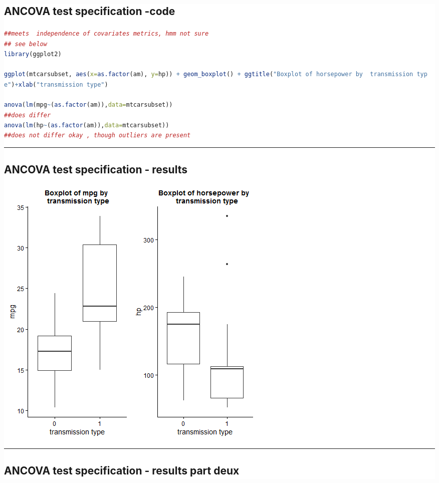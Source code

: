 ## ANCOVA test specification -code

```r
##meets  independence of covariates metrics, hmm not sure
## see below
library(ggplot2)

ggplot(mtcarsubset, aes(x=as.factor(am), y=hp)) + geom_boxplot() + ggtitle("Boxplot of horsepower by  transmission type")+xlab("transmission type")

anova(lm(mpg~(as.factor(am)),data=mtcarsubset))
##does differ
anova(lm(hp~(as.factor(am)),data=mtcarsubset))
##does not differ okay , though outliers are present
```

---
## ANCOVA test specification - results

![plot of chunk unnamed-chunk-21](assets/fig/unnamed-chunk-21-1.png)

---
## ANCOVA test specification - results part deux
